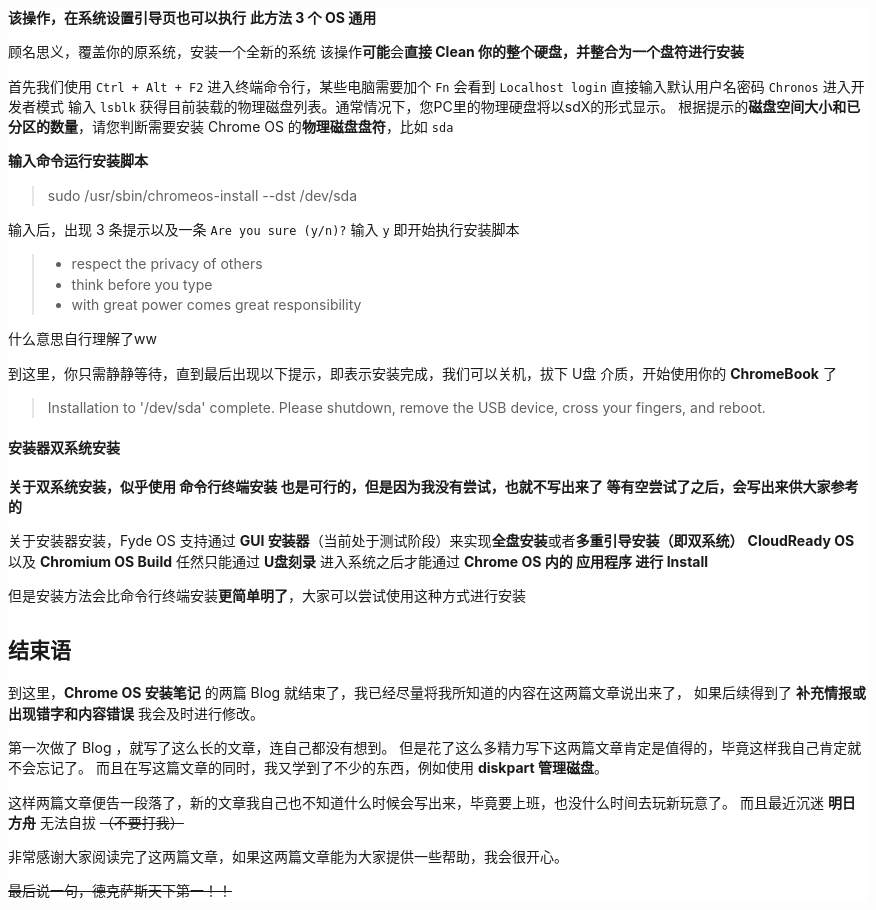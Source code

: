 **该操作，在系统设置引导页也可以执行**
**此方法 3 个 OS 通用**

顾名思义，覆盖你的原系统，安装一个全新的系统
该操作**可能**会**直接 Clean 你的整个硬盘，并整合为一个盘符进行安装**

首先我们使用 `Ctrl + Alt + F2` 进入终端命令行，某些电脑需要加个 `Fn`
会看到 `Localhost login` 直接输入默认用户名密码 `Chronos` 进入开发者模式
输入 `lsblk` 获得目前装载的物理磁盘列表。通常情况下，您PC里的物理硬盘将以sdX的形式显示。
根据提示的**磁盘空间大小和已分区的数量**，请您判断需要安装 Chrome OS 的**物理磁盘盘符**，比如 `sda`

**输入命令运行安装脚本**

> sudo /usr/sbin/chromeos-install --dst /dev/sda

输入后，出现 3 条提示以及一条 `Are you sure (y/n)?` 输入 `y` 即开始执行安装脚本

> - respect the privacy of others
> - think before you type
> - with great power comes great responsibility

什么意思自行理解了ww

到这里，你只需静静等待，直到最后出现以下提示，即表示安装完成，我们可以关机，拔下 U盘 介质，开始使用你的 **ChromeBook** 了

> Installation to '/dev/sda' complete.
> Please shutdown, remove the USB device, cross your fingers, and reboot.

#### 安装器双系统安装

**关于双系统安装，似乎使用 命令行终端安装 也是可行的，但是因为我没有尝试，也就不写出来了**
**等有空尝试了之后，会写出来供大家参考的**

关于安装器安装，Fyde OS 支持通过 **GUI 安装器**（当前处于测试阶段）来实现**全盘安装**或者**多重引导安装（即双系统）**
**CloudReady OS** 以及 **Chromium OS Build** 任然只能通过 **U盘刻录** 进入系统之后才能通过 **Chrome OS 内的 应用程序 进行 Install**

但是安装方法会比命令行终端安装**更简单明了**，大家可以尝试使用这种方式进行安装

## 结束语

到这里，**Chrome OS 安装笔记** 的两篇 Blog 就结束了，我已经尽量将我所知道的内容在这两篇文章说出来了，
如果后续得到了 **补充情报或出现错字和内容错误** 我会及时进行修改。

第一次做了 Blog ，就写了这么长的文章，连自己都没有想到。
但是花了这么多精力写下这两篇文章肯定是值得的，毕竟这样我自己肯定就不会忘记了。
而且在写这篇文章的同时，我又学到了不少的东西，例如使用 **diskpart 管理磁盘**。

这样两篇文章便告一段落了，新的文章我自己也不知道什么时候会写出来，毕竟要上班，也没什么时间去玩新玩意了。
而且最近沉迷 **明日方舟** 无法自拔 ~~（不要打我）~~

非常感谢大家阅读完了这两篇文章，如果这两篇文章能为大家提供一些帮助，我会很开心。

~~最后说一句，德克萨斯天下第一！！~~
